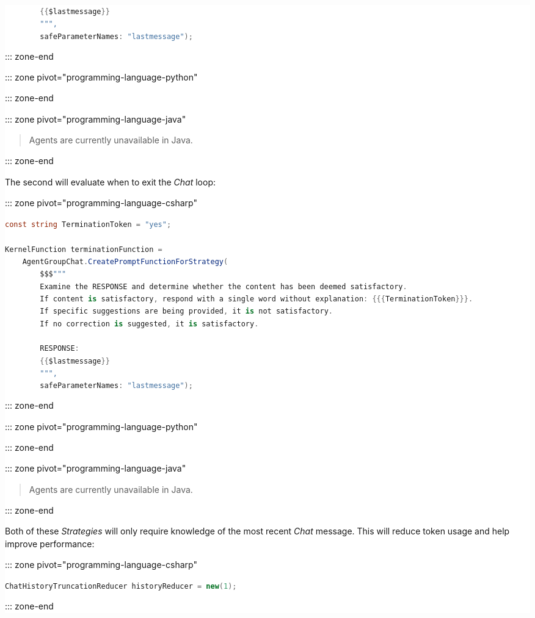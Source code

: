 ```csharp
        {{$lastmessage}}
        """,
        safeParameterNames: "lastmessage");
```
::: zone-end

::: zone pivot="programming-language-python"
```python
```
::: zone-end

::: zone pivot="programming-language-java"

> Agents are currently unavailable in Java.

::: zone-end

The second will evaluate when to exit the _Chat_ loop:

::: zone pivot="programming-language-csharp"
```csharp
const string TerminationToken = "yes";

KernelFunction terminationFunction =
    AgentGroupChat.CreatePromptFunctionForStrategy(
        $$$"""
        Examine the RESPONSE and determine whether the content has been deemed satisfactory.
        If content is satisfactory, respond with a single word without explanation: {{{TerminationToken}}}.
        If specific suggestions are being provided, it is not satisfactory.
        If no correction is suggested, it is satisfactory.

        RESPONSE:
        {{$lastmessage}}
        """,
        safeParameterNames: "lastmessage");
```
::: zone-end

::: zone pivot="programming-language-python"
```python
```
::: zone-end

::: zone pivot="programming-language-java"

> Agents are currently unavailable in Java.

::: zone-end

Both of these _Strategies_ will only require knowledge of the most recent _Chat_ message.  This will reduce token usage and help improve performance:

::: zone pivot="programming-language-csharp"
```csharp
ChatHistoryTruncationReducer historyReducer = new(1);
```
::: zone-end
